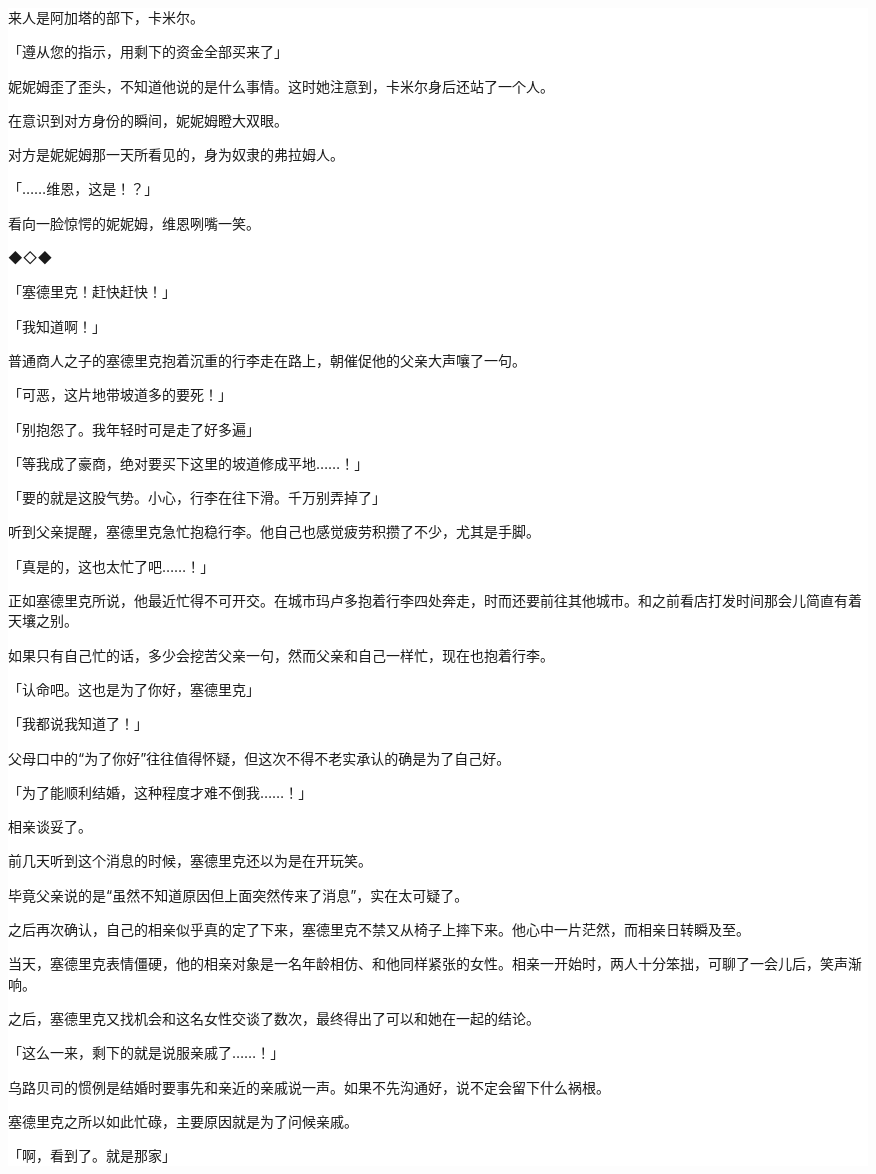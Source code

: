 来人是阿加塔的部下，卡米尔。

「遵从您的指示，用剩下的资金全部买来了」

妮妮姆歪了歪头，不知道他说的是什么事情。这时她注意到，卡米尔身后还站了一个人。

在意识到对方身份的瞬间，妮妮姆瞪大双眼。

对方是妮妮姆那一天所看见的，身为奴隶的弗拉姆人。

「……维恩，这是！？」

看向一脸惊愕的妮妮姆，维恩咧嘴一笑。

◆◇◆

「塞德里克！赶快赶快！」

「我知道啊！」

普通商人之子的塞德里克抱着沉重的行李走在路上，朝催促他的父亲大声嚷了一句。

「可恶，这片地带坡道多的要死！」

「别抱怨了。我年轻时可是走了好多遍」

「等我成了豪商，绝对要买下这里的坡道修成平地……！」

「要的就是这股气势。小心，行李在往下滑。千万别弄掉了」

听到父亲提醒，塞德里克急忙抱稳行李。他自己也感觉疲劳积攒了不少，尤其是手脚。

「真是的，这也太忙了吧……！」

正如塞德里克所说，他最近忙得不可开交。在城市玛卢多抱着行李四处奔走，时而还要前往其他城市。和之前看店打发时间那会儿简直有着天壤之别。

如果只有自己忙的话，多少会挖苦父亲一句，然而父亲和自己一样忙，现在也抱着行李。

「认命吧。这也是为了你好，塞德里克」

「我都说我知道了！」

父母口中的“为了你好”往往值得怀疑，但这次不得不老实承认的确是为了自己好。

「为了能顺利结婚，这种程度才难不倒我……！」

相亲谈妥了。

前几天听到这个消息的时候，塞德里克还以为是在开玩笑。

毕竟父亲说的是“虽然不知道原因但上面突然传来了消息”，实在太可疑了。

之后再次确认，自己的相亲似乎真的定了下来，塞德里克不禁又从椅子上摔下来。他心中一片茫然，而相亲日转瞬及至。

当天，塞德里克表情僵硬，他的相亲对象是一名年龄相仿、和他同样紧张的女性。相亲一开始时，两人十分笨拙，可聊了一会儿后，笑声渐响。

之后，塞德里克又找机会和这名女性交谈了数次，最终得出了可以和她在一起的结论。

「这么一来，剩下的就是说服亲戚了……！」

乌路贝司的惯例是结婚时要事先和亲近的亲戚说一声。如果不先沟通好，说不定会留下什么祸根。

塞德里克之所以如此忙碌，主要原因就是为了问候亲戚。

「啊，看到了。就是那家」
